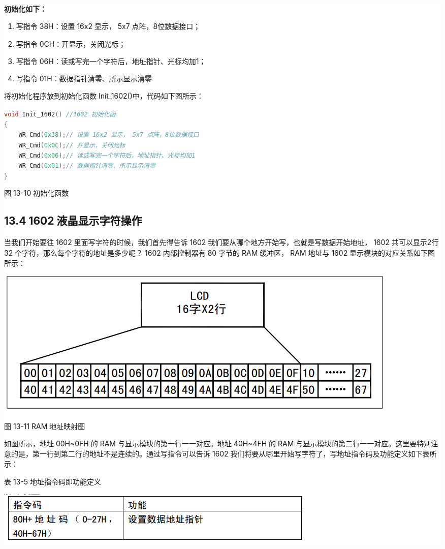 **初始化如下：**

1. 写指令 38H：设置 16x2 显示， 5x7 点阵，8位数据接口；

2. 写指令 0CH：开显示，关闭光标；

3. 写指令 06H：读或写完一个字符后，地址指针、光标均加1；

4. 写指令 01H：数据指针清零、所示显示清零

将初始化程序放到初始化函数 Init_1602()中，代码如下图所示：

```c
void Init_1602() //1602 初始化函
{
    WR_Cmd(0x38);// 设置 16x2 显示， 5x7 点阵，8位数据接口
    WR_Cmd(0x0C);// 开显示，关闭光标
    WR_Cmd(0x06);// 读或写完一个字符后，地址指针、光标均加1
    WR_Cmd(0x01);// 数据指针清零、所示显示清零
}
```

图 13-10 初始化函数

## 13.4 1602 液晶显示字符操作

当我们开始要往 1602 里面写字符的时候，我们首先得告诉 1602 我们要从哪个地方开始写，也就是写数据开始地址， 1602 共可以显示2行 32 个字符，那么每个字符的地址是多少呢？ 1602 内部控制器有 80 字节的 RAM
缓冲区， RAM 地址与 1602 显示模块的对应关系如下图所示：

![](../media/image147.png)

图 13-11 RAM 地址映射图

如图所示，地址 00H~0FH 的 RAM 与显示模块的第一行一一对应。地址 40H~4FH 的 RAM 与显示模块的第二行一一对应。这里要特别注意的是，第一行到第二行的地址不是连续的。通过写指令可以告诉 1602
我们将要从哪里开始写字符了，写地址指令码及功能定义如下表所示：

表 13-5 地址指令码即功能定义

![](../media/image148.png)
